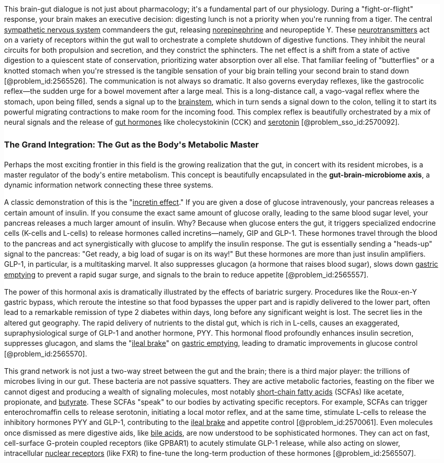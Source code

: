 This brain-gut dialogue is not just about pharmacology; it's a fundamental part of our physiology. During a "fight-or-flight" response, your brain makes an executive decision: digesting lunch is not a priority when you're running from a tiger. The central [sympathetic nervous system](@article_id:151071) commandeers the gut, releasing [norepinephrine](@article_id:154548) and neuropeptide Y. These [neurotransmitters](@article_id:156019) act on a variety of receptors within the gut wall to orchestrate a complete shutdown of digestive functions. They inhibit the neural circuits for both propulsion and secretion, and they constrict the sphincters. The net effect is a shift from a state of active digestion to a quiescent state of conservation, prioritizing water absorption over all else. That familiar feeling of "butterflies" or a knotted stomach when you're stressed is the tangible sensation of your big brain telling your second brain to stand down [@problem_id:2565526]. The communication is not always so dramatic. It also governs everyday reflexes, like the gastrocolic reflex—the sudden urge for a bowel movement after a large meal. This is a long-distance call, a vago-vagal reflex where the stomach, upon being filled, sends a signal up to the [brainstem](@article_id:168868), which in turn sends a signal down to the colon, telling it to start its powerful migrating contractions to make room for the incoming food. This complex reflex is beautifully orchestrated by a mix of neural signals and the release of [gut hormones](@article_id:148709) like cholecystokinin (CCK) and [serotonin](@article_id:174994) [@problem_sso_id:2570092].

### The Grand Integration: The Gut as the Body's Metabolic Master

Perhaps the most exciting frontier in this field is the growing realization that the gut, in concert with its resident microbes, is a master regulator of the body's entire metabolism. This concept is beautifully encapsulated in the **gut-brain-microbiome axis**, a dynamic information network connecting these three systems.

A classic demonstration of this is the "[incretin effect](@article_id:153011)." If you are given a dose of glucose intravenously, your pancreas releases a certain amount of insulin. If you consume the exact same amount of glucose orally, leading to the same blood sugar level, your pancreas releases a much larger amount of insulin. Why? Because when glucose enters the gut, it triggers specialized endocrine cells (K-cells and L-cells) to release hormones called incretins—namely, GIP and GLP-1. These hormones travel through the blood to the pancreas and act synergistically with glucose to amplify the insulin response. The gut is essentially sending a "heads-up" signal to the pancreas: "Get ready, a big load of sugar is on its way!" But these hormones are more than just insulin amplifiers. GLP-1, in particular, is a multitasking marvel. It also suppresses glucagon (a hormone that raises blood sugar), slows down [gastric emptying](@article_id:163165) to prevent a rapid sugar surge, and signals to the brain to reduce appetite [@problem_id:2565557].

The power of this hormonal axis is dramatically illustrated by the effects of bariatric surgery. Procedures like the Roux-en-Y gastric bypass, which reroute the intestine so that food bypasses the upper part and is rapidly delivered to the lower part, often lead to a remarkable remission of type 2 diabetes within days, long before any significant weight is lost. The secret lies in the altered gut geography. The rapid delivery of nutrients to the distal gut, which is rich in L-cells, causes an exaggerated, supraphysiological surge of GLP-1 and another hormone, PYY. This hormonal flood profoundly enhances insulin secretion, suppresses glucagon, and slams the "[ileal brake](@article_id:153226)" on [gastric emptying](@article_id:163165), leading to dramatic improvements in glucose control [@problem_id:2565570].

This grand network is not just a two-way street between the gut and the brain; there is a third major player: the trillions of microbes living in our gut. These bacteria are not passive squatters. They are active metabolic factories, feasting on the fiber we cannot digest and producing a wealth of signaling molecules, most notably [short-chain fatty acids](@article_id:136882) (SCFAs) like acetate, propionate, and [butyrate](@article_id:156314). These SCFAs "speak" to our bodies by activating specific receptors. For example, SCFAs can trigger enterochromaffin cells to release serotonin, initiating a local motor reflex, and at the same time, stimulate L-cells to release the inhibitory hormones PYY and GLP-1, contributing to the [ileal brake](@article_id:153226) and appetite control [@problem_id:2570061]. Even molecules once dismissed as mere digestive aids, like [bile acids](@article_id:173682), are now understood to be sophisticated hormones. They can act on fast, cell-surface G-protein coupled receptors (like GPBAR1) to acutely stimulate GLP-1 release, while also acting on slower, intracellular [nuclear receptors](@article_id:141092) (like FXR) to fine-tune the long-term production of these hormones [@problem_id:2565507].
